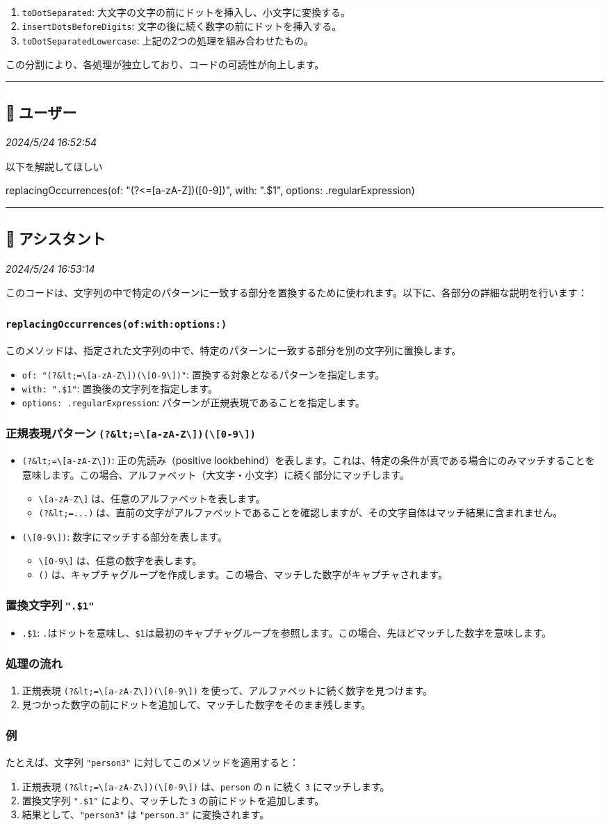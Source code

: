 1. `toDotSeparated`: 大文字の文字の前にドットを挿入し、小文字に変換する。
2. `insertDotsBeforeDigits`: 文字の後に続く数字の前にドットを挿入する。
3. `toDotSeparatedLowercase`: 上記の2つの処理を組み合わせたもの。

この分割により、各処理が独立しており、コードの可読性が向上します。

---

## 👤 ユーザー
*2024/5/24 16:52:54*

以下を解説してほしい

replacingOccurrences(of: "(?&lt;=\[a-zA-Z\])(\[0-9\])", with: ".$1", options: .regularExpression)

---

## 🤖 アシスタント
*2024/5/24 16:53:14*

このコードは、文字列の中で特定のパターンに一致する部分を置換するために使われます。以下に、各部分の詳細な説明を行います：

### `replacingOccurrences(of:with:options:)`
このメソッドは、指定された文字列の中で、特定のパターンに一致する部分を別の文字列に置換します。

- `of: "(?&lt;=\[a-zA-Z\])(\[0-9\])"`: 置換する対象となるパターンを指定します。
- `with: ".$1"`: 置換後の文字列を指定します。
- `options: .regularExpression`: パターンが正規表現であることを指定します。

### 正規表現パターン `(?&lt;=\[a-zA-Z\])(\[0-9\])`

- `(?&lt;=\[a-zA-Z\])`: 正の先読み（positive lookbehind）を表します。これは、特定の条件が真である場合にのみマッチすることを意味します。この場合、アルファベット（大文字・小文字）に続く部分にマッチします。
  - `\[a-zA-Z\]` は、任意のアルファベットを表します。
  - `(?&lt;=...)` は、直前の文字がアルファベットであることを確認しますが、その文字自体はマッチ結果に含まれません。

- `(\[0-9\])`: 数字にマッチする部分を表します。
  - `\[0-9\]` は、任意の数字を表します。
  - `()` は、キャプチャグループを作成します。この場合、マッチした数字がキャプチャされます。

### 置換文字列 `".$1"`
- `.$1`: `.`はドットを意味し、`$1`は最初のキャプチャグループを参照します。この場合、先ほどマッチした数字を意味します。

### 処理の流れ
1. 正規表現 `(?&lt;=\[a-zA-Z\])(\[0-9\])` を使って、アルファベットに続く数字を見つけます。
2. 見つかった数字の前にドットを追加して、マッチした数字をそのまま残します。

### 例
たとえば、文字列 `"person3"` に対してこのメソッドを適用すると：

1. 正規表現 `(?&lt;=\[a-zA-Z\])(\[0-9\])` は、`person` の `n` に続く `3` にマッチします。
2. 置換文字列 `".$1"` により、マッチした `3` の前にドットを追加します。
3. 結果として、`"person3"` は `"person.3"` に変換されます。
